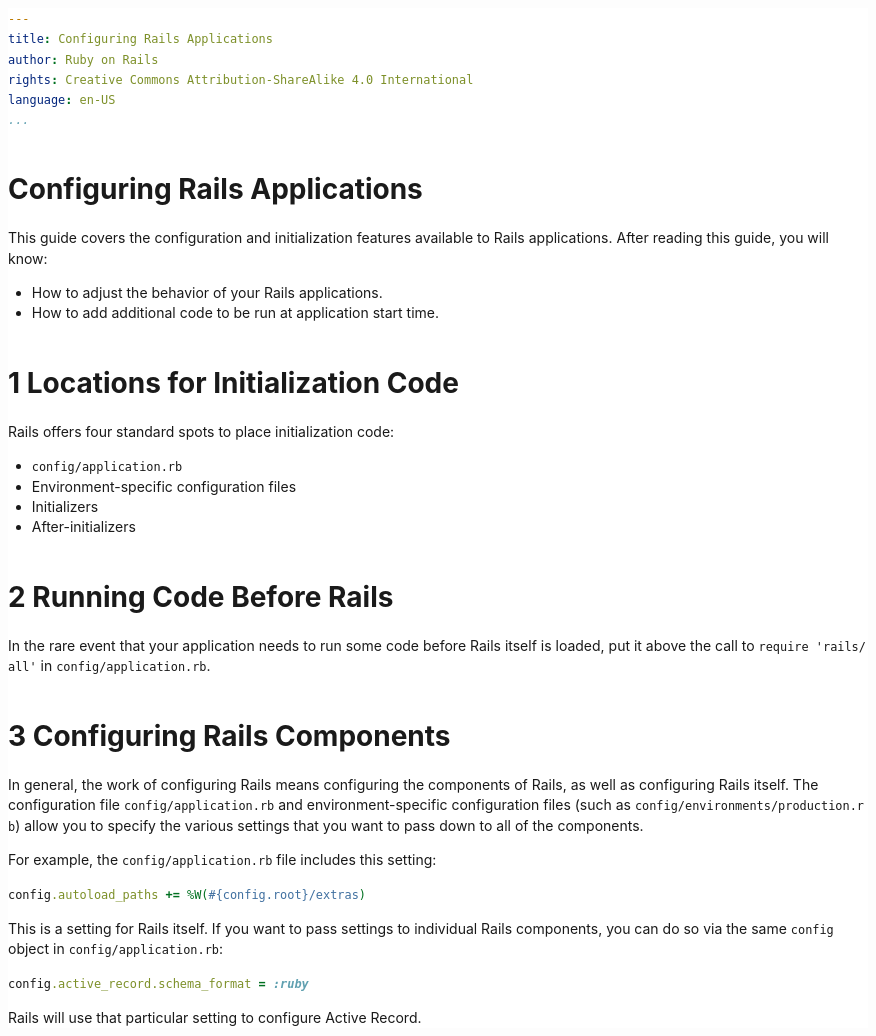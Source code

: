 ```yaml
---
title: Configuring Rails Applications
author: Ruby on Rails
rights: Creative Commons Attribution-ShareAlike 4.0 International
language: en-US
...
```


# Configuring Rails Applications

This guide covers the configuration and initialization features available to Rails applications.
After reading this guide, you will know:

+ How to adjust the behavior of your Rails applications.
+ How to add additional code to be run at application start time.


# 1 Locations for Initialization Code

Rails offers four standard spots to place initialization code:

+ `config/application.rb`
+ Environment-specific configuration files
+ Initializers
+ After-initializers

# 2 Running Code Before Rails

In the rare event that your application needs to run some code before Rails itself is loaded, put it above the call to `require 'rails/all'` in `config/application.rb`.

# 3 Configuring Rails Components

In general, the work of configuring Rails means configuring the components of Rails, as well as configuring Rails itself. The configuration file `config/application.rb` and environment-specific configuration files (such as `config/environments/production.rb`) allow you to specify the various settings that you want to pass down to all of the components.

For example, the `config/application.rb` file includes this setting:

```ruby
config.autoload_paths += %W(#{config.root}/extras)
```

This is a setting for Rails itself. If you want to pass settings to individual Rails components, you can do so via the same `config` object in `config/application.rb`:

```ruby
config.active_record.schema_format = :ruby
```

Rails will use that particular setting to configure Active Record.
